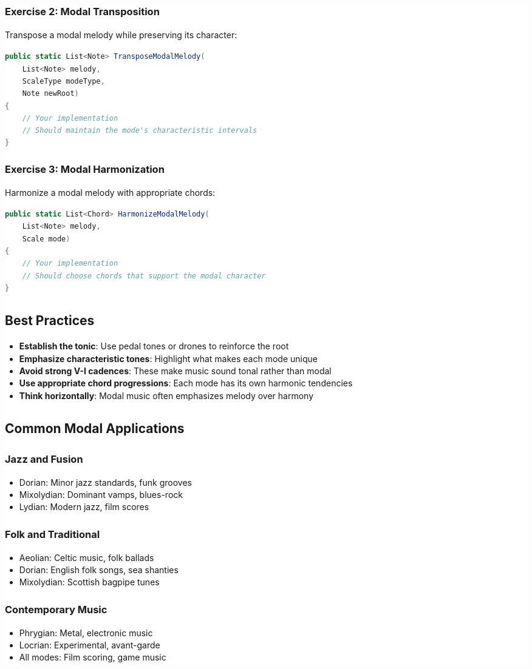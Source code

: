 ### Exercise 2: Modal Transposition

Transpose a modal melody while preserving its character:

```C#
public static List<Note> TransposeModalMelody(
    List<Note> melody, 
    ScaleType modeType, 
    Note newRoot)
{
    // Your implementation
    // Should maintain the mode's characteristic intervals
}
```

### Exercise 3: Modal Harmonization

Harmonize a modal melody with appropriate chords:

```C#
public static List<Chord> HarmonizeModalMelody(
    List<Note> melody, 
    Scale mode)
{
    // Your implementation
    // Should choose chords that support the modal character
}
```

## Best Practices

- **Establish the tonic**: Use pedal tones or drones to reinforce the root
- **Emphasize characteristic tones**: Highlight what makes each mode unique
- **Avoid strong V-I cadences**: These make music sound tonal rather than modal
- **Use appropriate chord progressions**: Each mode has its own harmonic tendencies
- **Think horizontally**: Modal music often emphasizes melody over harmony

## Common Modal Applications

### Jazz and Fusion
- Dorian: Minor jazz standards, funk grooves
- Mixolydian: Dominant vamps, blues-rock
- Lydian: Modern jazz, film scores

### Folk and Traditional
- Aeolian: Celtic music, folk ballads
- Dorian: English folk songs, sea shanties
- Mixolydian: Scottish bagpipe tunes

### Contemporary Music
- Phrygian: Metal, electronic music
- Locrian: Experimental, avant-garde
- All modes: Film scoring, game music
